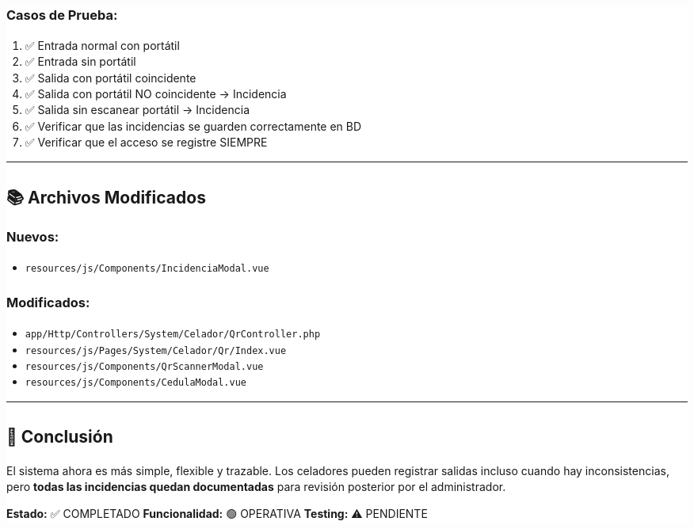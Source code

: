 ### Casos de Prueba:
1. ✅ Entrada normal con portátil
2. ✅ Entrada sin portátil
3. ✅ Salida con portátil coincidente
4. ✅ Salida con portátil NO coincidente → Incidencia
5. ✅ Salida sin escanear portátil → Incidencia
6. ✅ Verificar que las incidencias se guarden correctamente en BD
7. ✅ Verificar que el acceso se registre SIEMPRE

---

## 📚 Archivos Modificados

### Nuevos:
- `resources/js/Components/IncidenciaModal.vue`

### Modificados:
- `app/Http/Controllers/System/Celador/QrController.php`
- `resources/js/Pages/System/Celador/Qr/Index.vue`
- `resources/js/Components/QrScannerModal.vue`
- `resources/js/Components/CedulaModal.vue`

---

## 🎯 Conclusión

El sistema ahora es más simple, flexible y trazable. Los celadores pueden registrar salidas incluso cuando hay inconsistencias, pero **todas las incidencias quedan documentadas** para revisión posterior por el administrador.

**Estado:** ✅ COMPLETADO
**Funcionalidad:** 🟢 OPERATIVA
**Testing:** ⚠️ PENDIENTE
